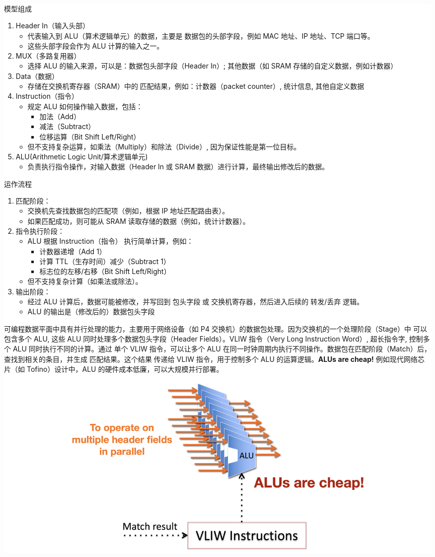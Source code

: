 
模型组成

1. Header In（输入头部）
   - 代表输入到 ALU（算术逻辑单元）的数据，主要是 数据包的头部字段，例如 MAC 地址、IP 地址、TCP 端口等。
   - 这些头部字段会作为 ALU 计算的输入之一。
2. MUX（多路复用器）
   - 选择 ALU 的输入来源，可以是：数据包头部字段（Header In）; 其他数据（如 SRAM 存储的自定义数据，例如计数器）
3. Data（数据）
   -  存储在交换机寄存器（SRAM）中的 匹配结果，例如：计数器（packet counter）, 统计信息, 其他自定义数据
4. Instruction（指令）
   - 规定 ALU 如何操作输入数据，包括：
     - 加法（Add）
     - 减法（Subtract）
     - 位移运算（Bit Shift Left/Right）
   - 但不支持复杂运算，如乘法（Multiply）和除法（Divide）, 因为保证性能是第一位目标。
5. ALU(Arithmetic Logic Unit/算术逻辑单元)
   - 负责执行指令操作，对输入数据（Header In 或 SRAM 数据）进行计算，最终输出修改后的数据。

运作流程

1. 匹配阶段：
   - 交换机先查找数据包的匹配项（例如，根据 IP 地址匹配路由表）。
   - 如果匹配成功，则可能从 SRAM 读取存储的数据（例如，统计计数器）。
2. 指令执行阶段：
   - ALU 根据 Instruction（指令） 执行简单计算，例如：
     - 计数器递增（Add 1）
     - 计算 TTL（生存时间）减少（Subtract 1）
     - 标志位的左移/右移（Bit Shift Left/Right）
   - 但不支持复杂计算（如乘法或除法）。
3. 输出阶段：
   - 经过 ALU 计算后，数据可能被修改，并写回到 包头字段 或 交换机寄存器，然后进入后续的 转发/丢弃 逻辑。
   - ALU 的输出是（修改后的）数据包头字段

可编程数据平面中具有并行处理的能力，主要用于网络设备（如 P4 交换机）的数据包处理。因为交换机的一个处理阶段（Stage）中 可以包含多个 ALU, 这些 ALU 同时处理多个数据包头字段（Header Fields）。VLIW 指令（Very Long Instruction Word）, 超长指令字, 控制多个 ALU 同时执行不同的计算。通过 单个 VLIW 指令，可以让多个 ALU 在同一时钟周期内执行不同操作。数据包在匹配阶段（Match）后，查找到相关的条目，并生成 匹配结果。这个结果 传递给 VLIW 指令，用于控制多个 ALU 的运算逻辑。**ALUs are cheap!** 例如现代网络芯片（如 Tofino）设计中，ALU 的硬件成本低廉，可以大规模并行部署。

<figure style="text-align: center;">
<img src="./img/l8p11.png" alt="Multiple ALUs Per Stage" width="600">